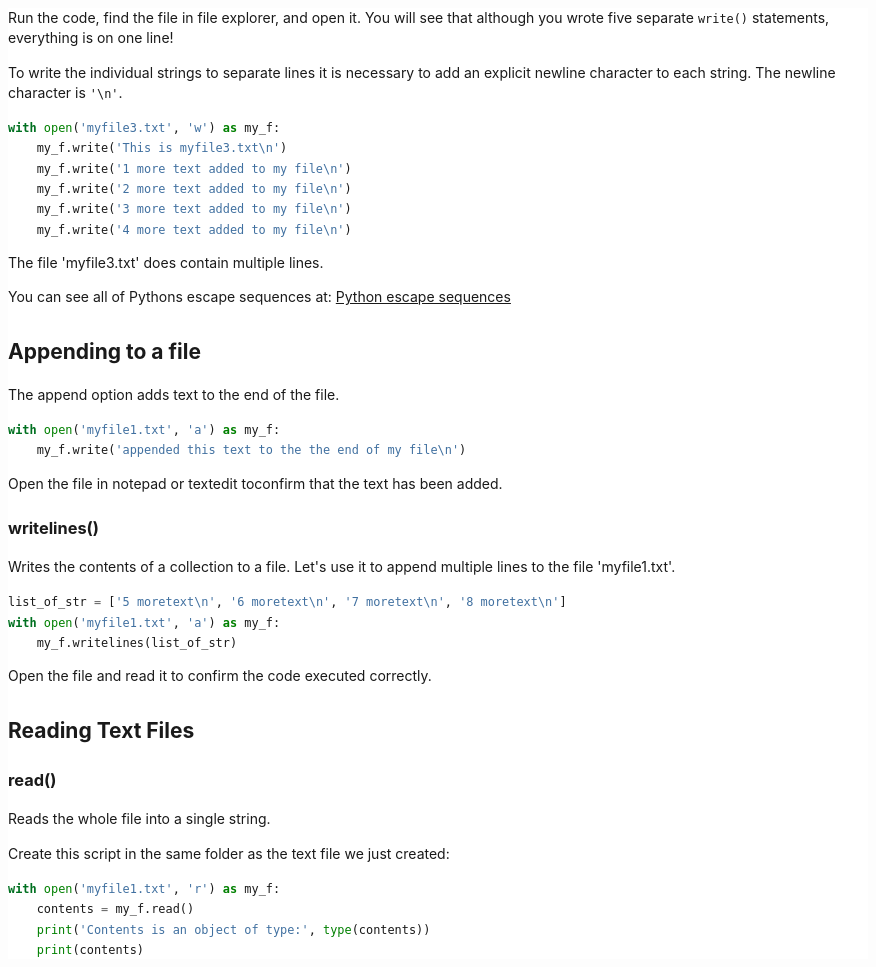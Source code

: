 Run the code, find the file in file explorer, and open it.
You will see that although you wrote five separate `write()` statements,
everything is on one line!

To write the individual strings to separate lines it is necessary to add an
explicit newline character to each string. The newline character is `'\n'`.

```python
with open('myfile3.txt', 'w') as my_f:
    my_f.write('This is myfile3.txt\n')
    my_f.write('1 more text added to my file\n')
    my_f.write('2 more text added to my file\n')
    my_f.write('3 more text added to my file\n')
    my_f.write('4 more text added to my file\n')
```

The file 'myfile3.txt' does contain multiple lines.

You can see all of Pythons escape sequences at:
[Python escape sequences](https://docs.python.org/3/reference/lexical_analysis.html#index-23)

## Appending to a file

The append option adds text to the end of the file.

```python
with open('myfile1.txt', 'a') as my_f:
    my_f.write('appended this text to the the end of my file\n')
```

Open the file in notepad or textedit toconfirm that the text has been added.

### writelines()

Writes the contents of a collection to a file.
Let's use it to append multiple lines to the file 'myfile1.txt'.

```python
list_of_str = ['5 moretext\n', '6 moretext\n', '7 moretext\n', '8 moretext\n']
with open('myfile1.txt', 'a') as my_f:
    my_f.writelines(list_of_str)
```

Open the file and read it to confirm the code executed correctly.

## Reading Text Files

### read()

Reads the whole file into a single string.

Create this script in the same folder as the text file we just created:

```python
with open('myfile1.txt', 'r') as my_f:
    contents = my_f.read()
    print('Contents is an object of type:', type(contents))
    print(contents)
```
